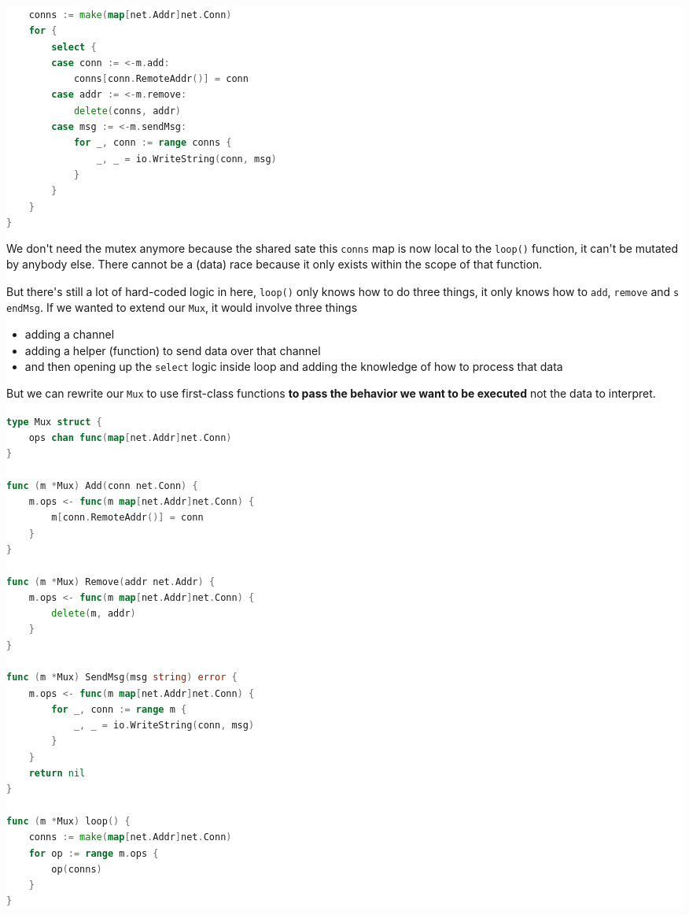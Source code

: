 ```go
	conns := make(map[net.Addr]net.Conn)
	for {
		select {
		case conn := <-m.add:
			conns[conn.RemoteAddr()] = conn
		case addr := <-m.remove:
			delete(conns, addr)
		case msg := <-m.sendMsg:
			for _, conn := range conns {
				_, _ = io.WriteString(conn, msg)
			}
		}
	}
}
```

We don't need the mutex anymore because the shared sate this `conns` map is now local to the `loop()` function, it can't be mutated by anybody else. There cannot be a (data) race because it only exists within the scope of that function. 

But there's still a lot of hard-coded logic in here, `loop()` only knows how to do three things, it only knows how to `add`, `remove` and `sendMsg`. If we wanted to extend our `Mux`,  it would involve three things

- adding a channel
- adding a helper (function) to send data over that channel
- and then opening up the `select` logic inside loop and adding the knowledge of how to process  that data

But we can rewrite our `Mux` to use first-class functions **to pass the behavior we want to be executed** not the data to interpret. 

```go
type Mux struct {
	ops chan func(map[net.Addr]net.Conn)
}

func (m *Mux) Add(conn net.Conn) {
	m.ops <- func(m map[net.Addr]net.Conn) {
		m[conn.RemoteAddr()] = conn
	}
}

func (m *Mux) Remove(addr net.Addr) {
	m.ops <- func(m map[net.Addr]net.Conn) {
		delete(m, addr)
	}
}

func (m *Mux) SendMsg(msg string) error {
	m.ops <- func(m map[net.Addr]net.Conn) {
		for _, conn := range m {
			_, _ = io.WriteString(conn, msg)
		}
	}
	return nil
}

func (m *Mux) loop() {
	conns := make(map[net.Addr]net.Conn)
	for op := range m.ops {
		op(conns)
	}
}
```
